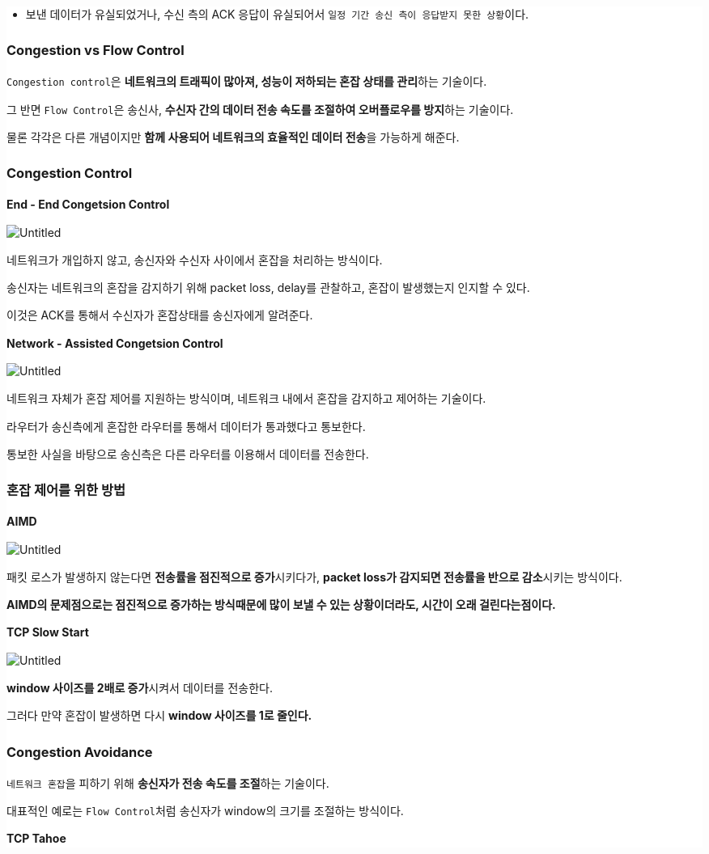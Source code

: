 - 보낸 데이터가 유실되었거나, 수신 측의 ACK 응답이 유실되어서 `일정 기간 송신 측이 응답받지 못한 상황`이다.

### Congestion vs Flow Control

`Congestion control`은 **네트워크의 트래픽이 많아져, 성능이 저하되는 혼잡 상태를 관리**하는 기술이다.

그 반면 `Flow Control`은 송신사, **수신자 간의 데이터 전송 속도를 조절하여 오버플로우를 방지**하는 기술이다.

물론 각각은 다른 개념이지만 **함께 사용되어 네트워크의 효율적인 데이터 전송**을 가능하게 해준다.

### Congestion Control

**End - End Congetsion Control**

![Untitled](https://img1.daumcdn.net/thumb/R1280x0/?scode=mtistory2&fname=https%3A%2F%2Fblog.kakaocdn.net%2Fdn%2FtXo9x%2FbtsalaSfVsp%2FcgSJ6Ir02oCDIVJkqX1mI1%2Fimg.png)

네트워크가 개입하지 않고, 송신자와 수신자 사이에서 혼잡을 처리하는 방식이다.

송신자는 네트워크의 혼잡을 감지하기 위해 packet loss, delay를 관찰하고, 혼잡이 발생했는지 인지할 수 있다.

이것은 ACK를 통해서 수신자가 혼잡상태를 송신자에게 알려준다.

**Network - Assisted Congetsion Control**

![Untitled](https://img1.daumcdn.net/thumb/R1280x0/?scode=mtistory2&fname=https%3A%2F%2Fblog.kakaocdn.net%2Fdn%2FMn2MS%2FbtsagszWtmS%2F77krz5q8qzx9nsYfoqpQiK%2Fimg.png)

네트워크 자체가 혼잡 제어를 지원하는 방식이며, 네트워크 내에서 혼잡을 감지하고 제어하는 기술이다.

라우터가 송신측에게 혼잡한 라우터를 통해서 데이터가 통과했다고 통보한다.

통보한 사실을 바탕으로 송신측은 다른 라우터를 이용해서 데이터를 전송한다.

### 혼잡 제어를 위한 방법

**AIMD**

![Untitled](https://img1.daumcdn.net/thumb/R1280x0/?scode=mtistory2&fname=https%3A%2F%2Fblog.kakaocdn.net%2Fdn%2Fquuzn%2Fbtsak3FJfQX%2F3x3BOELZtYldKwA4gnKzF0%2Fimg.png)

패킷 로스가 발생하지 않는다면 **전송률을 점진적으로 증가**시키다가, **packet loss가 감지되면 전송률을 반으로 감소**시키는 방식이다.

**AIMD의 문제점으로는 점진적으로 증가하는 방식때문에
많이 보낼 수 있는 상황이더라도, 시간이 오래 걸린다는점이다.**

**TCP Slow Start**

![Untitled](https://img1.daumcdn.net/thumb/R1280x0/?scode=mtistory2&fname=https%3A%2F%2Fblog.kakaocdn.net%2Fdn%2F7J0U7%2Fbtsagq3eSyx%2FMTmMHaNp3qL8V5jiNd6KY1%2Fimg.png)

**window 사이즈를 2배로 증가**시켜서 데이터를 전송한다.

그러다 만약 혼잡이 발생하면 다시 **window 사이즈를 1로 줄인다.**

### Congestion Avoidance

`네트워크 혼잡`을 피하기 위해 **송신자가 전송 속도를 조절**하는 기술이다.

대표적인 예로는 `Flow Control`처럼 송신자가 window의 크기를 조절하는 방식이다.

**TCP Tahoe**
